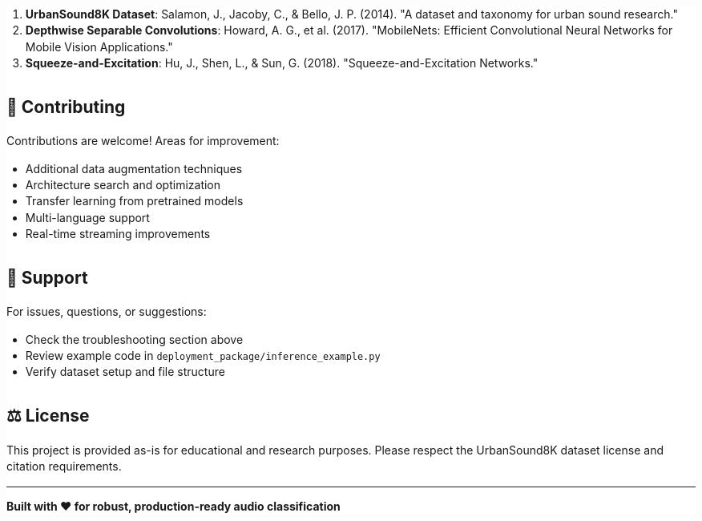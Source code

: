 1. **UrbanSound8K Dataset**: Salamon, J., Jacoby, C., & Bello, J. P. (2014). "A dataset and taxonomy for urban sound research."
2. **Depthwise Separable Convolutions**: Howard, A. G., et al. (2017). "MobileNets: Efficient Convolutional Neural Networks for Mobile Vision Applications."
3. **Squeeze-and-Excitation**: Hu, J., Shen, L., & Sun, G. (2018). "Squeeze-and-Excitation Networks."

## 🤝 Contributing

Contributions are welcome! Areas for improvement:
- Additional data augmentation techniques
- Architecture search and optimization
- Transfer learning from pretrained models
- Multi-language support
- Real-time streaming improvements

## 📧 Support

For issues, questions, or suggestions:
- Check the troubleshooting section above
- Review example code in `deployment_package/inference_example.py`
- Verify dataset setup and file structure

## ⚖️ License

This project is provided as-is for educational and research purposes. Please respect the UrbanSound8K dataset license and citation requirements.

---

**Built with ❤️ for robust, production-ready audio classification**
